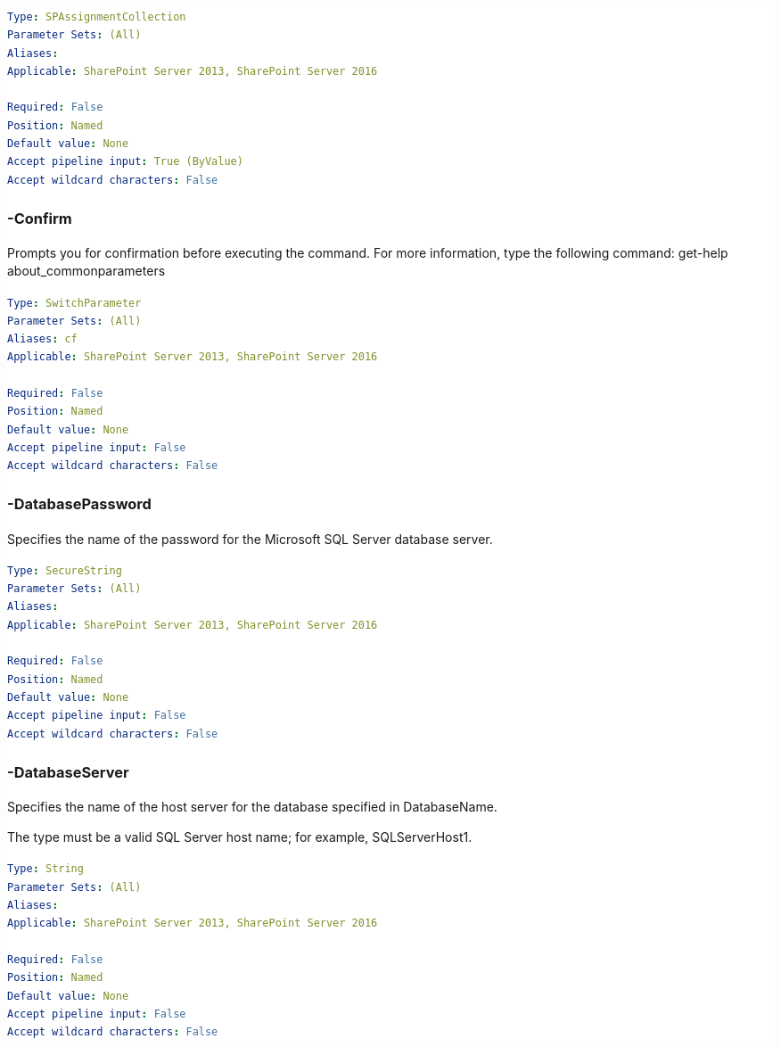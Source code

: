 ```yaml
Type: SPAssignmentCollection
Parameter Sets: (All)
Aliases: 
Applicable: SharePoint Server 2013, SharePoint Server 2016

Required: False
Position: Named
Default value: None
Accept pipeline input: True (ByValue)
Accept wildcard characters: False
```

### -Confirm
Prompts you for confirmation before executing the command.
For more information, type the following command: get-help about_commonparameters

```yaml
Type: SwitchParameter
Parameter Sets: (All)
Aliases: cf
Applicable: SharePoint Server 2013, SharePoint Server 2016

Required: False
Position: Named
Default value: None
Accept pipeline input: False
Accept wildcard characters: False
```

### -DatabasePassword
Specifies the name of the password for the Microsoft SQL Server database server.

```yaml
Type: SecureString
Parameter Sets: (All)
Aliases: 
Applicable: SharePoint Server 2013, SharePoint Server 2016

Required: False
Position: Named
Default value: None
Accept pipeline input: False
Accept wildcard characters: False
```

### -DatabaseServer
Specifies the name of the host server for the database specified in DatabaseName.

The type must be a valid SQL Server host name; for example, SQLServerHost1.

```yaml
Type: String
Parameter Sets: (All)
Aliases: 
Applicable: SharePoint Server 2013, SharePoint Server 2016

Required: False
Position: Named
Default value: None
Accept pipeline input: False
Accept wildcard characters: False
```
